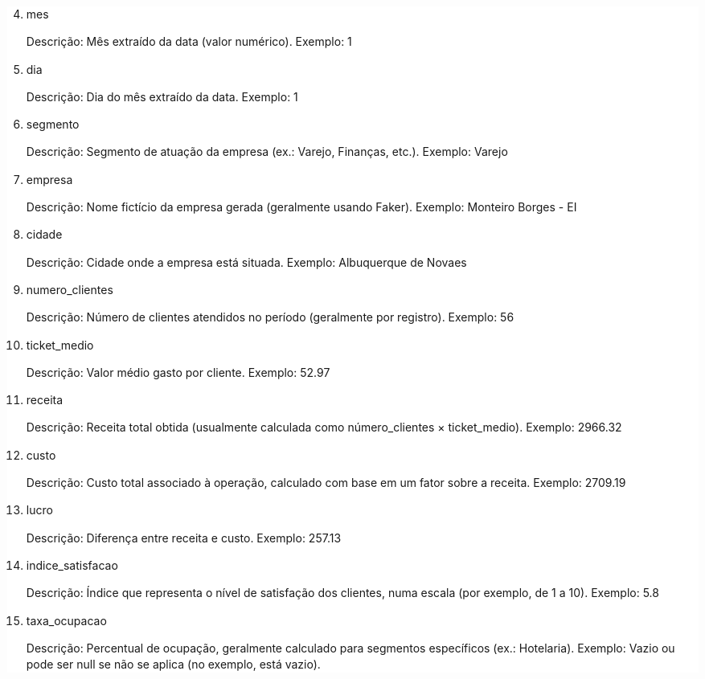 4. mes

    Descrição: Mês extraído da data (valor numérico).
    Exemplo: 1

5. dia

    Descrição: Dia do mês extraído da data.
    Exemplo: 1

6. segmento

    Descrição: Segmento de atuação da empresa (ex.: Varejo, Finanças, etc.).
    Exemplo: Varejo

7. empresa

    Descrição: Nome fictício da empresa gerada (geralmente usando Faker).
    Exemplo: Monteiro Borges - EI

8. cidade

    Descrição: Cidade onde a empresa está situada.
    Exemplo: Albuquerque de Novaes

9. numero_clientes

    Descrição: Número de clientes atendidos no período (geralmente por registro).
    Exemplo: 56

10. ticket_medio

    Descrição: Valor médio gasto por cliente.
    Exemplo: 52.97

11. receita

    Descrição: Receita total obtida (usualmente calculada como número_clientes × ticket_medio).
    Exemplo: 2966.32

12. custo

    Descrição: Custo total associado à operação, calculado com base em um fator sobre a receita.
    Exemplo: 2709.19

13. lucro

    Descrição: Diferença entre receita e custo.
    Exemplo: 257.13

14. indice_satisfacao

    Descrição: Índice que representa o nível de satisfação dos clientes, numa escala (por exemplo, de 1 a 10).
    Exemplo: 5.8

15. taxa_ocupacao

    Descrição: Percentual de ocupação, geralmente calculado para segmentos específicos (ex.: Hotelaria).
    Exemplo: Vazio ou pode ser null se não se aplica (no exemplo, está vazio).
